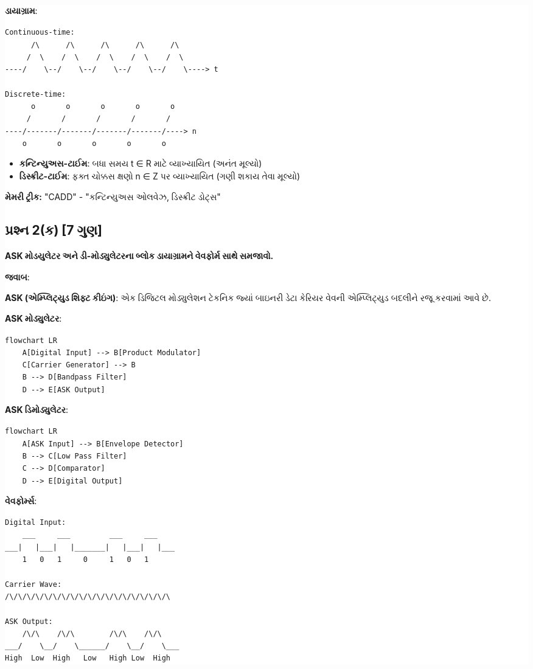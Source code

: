 **ડાયાગ્રામ**:

```goat
Continuous-time:   
      /\      /\      /\      /\      /\  
     /  \    /  \    /  \    /  \    /  \ 
----/    \--/    \--/    \--/    \--/    \----> t
    
Discrete-time:
      o       o       o       o       o  
     /       /       /       /       /    
----/-------/-------/-------/-------/----> n
    o       o       o       o       o
```

- **કન્ટિન્યુઅસ-ટાઈમ**: બધા સમય t ∈ R માટે વ્યાખ્યાયિત (અનંત મૂલ્યો)
- **ડિસ્ક્રીટ-ટાઈમ**: ફક્ત ચોક્કસ ક્ષણો n ∈ Z પર વ્યાખ્યાયિત (ગણી શકાય તેવા મૂલ્યો)

**મેમરી ટ્રીક:** "CADD" - "કન્ટિન્યુઅસ ઓલવેઝ, ડિસ્ક્રીટ ડોટ્સ"

## પ્રશ્ન 2(ક) [7 ગુણ]

**ASK મોડયુલેટર અને ડી-મોડ્યુલેટરના બ્લોક ડાયાગ્રામને વેવફોર્મ સાથે સમજાવો.**

**જવાબ**:

**ASK (એમ્પ્લિટ્યુડ શિફ્ટ કીઇંગ)**:
એક ડિજિટલ મોડ્યુલેશન ટેકનિક જ્યાં બાઇનરી ડેટા કેરિયર વેવની એમ્પ્લિટ્યુડ બદલીને રજૂ કરવામાં આવે છે.

**ASK મોડ્યુલેટર**:

```mermaid
flowchart LR
    A[Digital Input] --> B[Product Modulator]
    C[Carrier Generator] --> B
    B --> D[Bandpass Filter]
    D --> E[ASK Output]
```

**ASK ડિમોડ્યુલેટર**:

```mermaid
flowchart LR
    A[ASK Input] --> B[Envelope Detector]
    B --> C[Low Pass Filter]
    C --> D[Comparator]
    D --> E[Digital Output]
```

**વેવફોર્મ્સ**:

```goat
Digital Input:
    ___     ___         ___     ___
___|   |___|   |_______|   |___|   |___
    1   0   1     0     1   0   1

Carrier Wave:
/\/\/\/\/\/\/\/\/\/\/\/\/\/\/\/\/\/\/\

ASK Output:
    /\/\    /\/\        /\/\    /\/\
___/    \__/    \______/    \__/    \___
High  Low  High   Low   High Low  High
```
